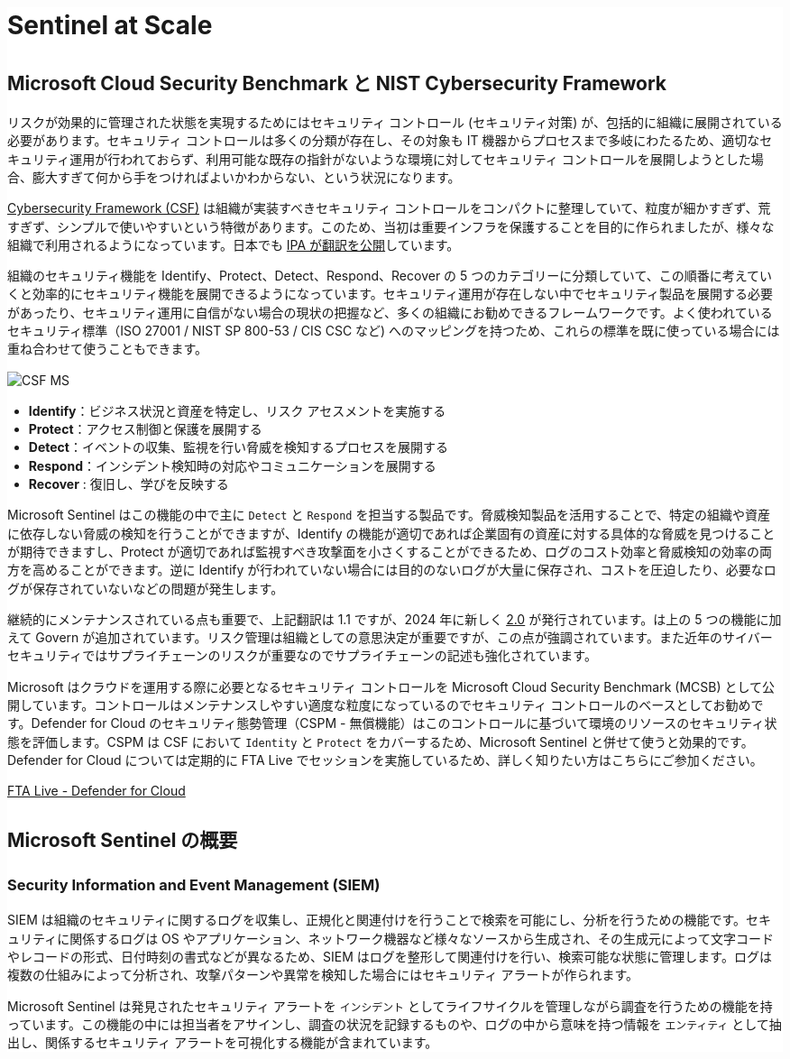 # Sentinel at Scale

## Microsoft Cloud Security Benchmark と NIST Cybersecurity Framework

リスクが効果的に管理された状態を実現するためにはセキュリティ コントロール (セキュリティ対策) が、包括的に組織に展開されている必要があります。セキュリティ コントロールは多くの分類が存在し、その対象も IT 機器からプロセスまで多岐にわたるため、適切なセキュリティ運用が行われておらず、利用可能な既存の指針がないような環境に対してセキュリティ コントロールを展開しようとした場合、膨大すぎて何から手をつければよいかわからない、という状況になります。

[Cybersecurity Framework (CSF)](https://www.nist.gov/cyberframework) は組織が実装すべきセキュリティ コントロールをコンパクトに整理していて、粒度が細かすぎず、荒すぎず、シンプルで使いやすいという特徴があります。このため、当初は重要インフラを保護することを目的に作られましたが、様々な組織で利用されるようになっています。日本でも [IPA が翻訳を公開](https://www.ipa.go.jp/files/000071204.pdf)しています。

組織のセキュリティ機能を Identify、Protect、Detect、Respond、Recover の 5 つのカテゴリーに分類していて、この順番に考えていくと効率的にセキュリティ機能を展開できるようになっています。セキュリティ運用が存在しない中でセキュリティ製品を展開する必要があったり、セキュリティ運用に自信がない場合の現状の把握など、多くの組織にお勧めできるフレームワークです。よく使われているセキュリティ標準（ISO 27001 / NIST SP 800-53 / CIS CSC など) へのマッピングを持つため、これらの標準を既に使っている場合には重ね合わせて使うこともできます。

![CSF MS](../SAP/images/cyber-security-framework.png)

- **Identify**：ビジネス状況と資産を特定し、リスク アセスメントを実施する
- **Protect**：アクセス制御と保護を展開する
- **Detect**：イベントの収集、監視を行い脅威を検知するプロセスを展開する
- **Respond**：インシデント検知時の対応やコミュニケーションを展開する
- **Recover** : 復旧し、学びを反映する

Microsoft Sentinel はこの機能の中で主に `Detect` と `Respond` を担当する製品です。脅威検知製品を活用することで、特定の組織や資産に依存しない脅威の検知を行うことができますが、Identify の機能が適切であれば企業固有の資産に対する具体的な脅威を見つけることが期待できますし、Protect が適切であれば監視すべき攻撃面を小さくすることができるため、ログのコスト効率と脅威検知の効率の両方を高めることができます。逆に Identify が行われていない場合には目的のないログが大量に保存され、コストを圧迫したり、必要なログが保存されていないなどの問題が発生します。

継続的にメンテナンスされている点も重要で、上記翻訳は 1.1 ですが、2024 年に新しく [2.0](https://www.nist.gov/cyberframework) が発行されています。は上の 5 つの機能に加えて Govern が追加されています。リスク管理は組織としての意思決定が重要ですが、この点が強調されています。また近年のサイバーセキュリティではサプライチェーンのリスクが重要なのでサプライチェーンの記述も強化されています。

Microsoft はクラウドを運用する際に必要となるセキュリティ コントロールを Microsoft Cloud Security Benchmark (MCSB) として公開しています。コントロールはメンテナンスしやすい適度な粒度になっているのでセキュリティ コントロールのベースとしてお勧めです。Defender for Cloud のセキュリティ態勢管理（CSPM - 無償機能）はこのコントロールに基づいて環境のリソースのセキュリティ状態を評価します。CSPM は CSF において `Identity` と `Protect` をカバーするため、Microsoft Sentinel と併せて使うと効果的です。Defender for Cloud については定期的に FTA Live でセッションを実施しているため、詳しく知りたい方はこちらにご参加ください。

[FTA Live - Defender for Cloud](https://github.com/Azure/fta-japan/blob/main/FTALive/DefenderForCloud/Pre-requisites.md)

## Microsoft Sentinel の概要

### Security Information and Event Management (SIEM)

SIEM は組織のセキュリティに関するログを収集し、正規化と関連付けを行うことで検索を可能にし、分析を行うための機能です。セキュリティに関係するログは OS やアプリケーション、ネットワーク機器など様々なソースから生成され、その生成元によって文字コードやレコードの形式、日付時刻の書式などが異なるため、SIEM はログを整形して関連付けを行い、検索可能な状態に管理します。ログは複数の仕組みによって分析され、攻撃パターンや異常を検知した場合にはセキュリティ アラートが作られます。

Microsoft Sentinel は発見されたセキュリティ アラートを `インシデント` としてライフサイクルを管理しながら調査を行うための機能を持っています。この機能の中には担当者をアサインし、調査の状況を記録するものや、ログの中から意味を持つ情報を `エンティティ` として抽出し、関係するセキュリティ アラートを可視化する機能が含まれています。
